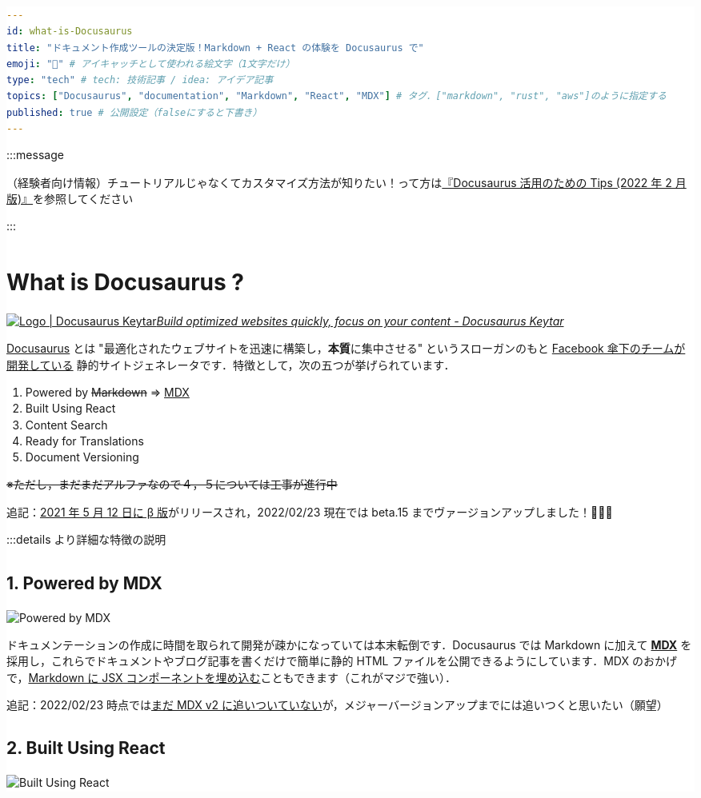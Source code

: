 ```yaml
---
id: what-is-Docusaurus
title: "ドキュメント作成ツールの決定版！Markdown + React の体験を Docusaurus で"
emoji: "🦖" # アイキャッチとして使われる絵文字（1文字だけ）
type: "tech" # tech: 技術記事 / idea: アイデア記事
topics: ["Docusaurus", "documentation", "Markdown", "React", "MDX"] # タグ．["markdown", "rust", "aws"]のように指定する
published: true # 公開設定（falseにすると下書き）
---
```


:::message

（経験者向け情報）チュートリアルじゃなくてカスタマイズ方法が知りたい！って方は[『Docusaurus 活用のための Tips (2022 年 2 月版)』](https://zenn.dev/ningensei848/articles/docusaurus-tips-2022-02)を参照してください

:::

# What is Docusaurus ?

[![Logo | Docusaurus Keytar](https://v2.docusaurus.io/img/docusaurus_keytar.svg)_Build optimized websites quickly, focus on your content - Docusaurus Keytar_](https://v2.docusaurus.io/)

[Docusaurus](https://v2.docusaurus.io/) とは "最適化されたウェブサイトを迅速に構築し，**本質**に集中させる" というスローガンのもと [Facebook 傘下のチームが開発している](https://v2.docusaurus.io/community/team) 静的サイトジェネレータです．特徴として，次の五つが挙げられています．

1. Powered by ~~Markdown~~ => [MDX](https://mdxjs.com/)
2. Built Using React
3. Content Search
4. Ready for Translations
5. Document Versioning

~~※ただし，まだまだアルファなので４，５については工事が進行中~~

追記：[2021 年 5 月 12 日に β 版](https://docusaurus.io/blog/2021/05/12/announcing-docusaurus-two-beta)がリリースされ，2022/02/23 現在では beta.15 までヴァージョンアップしました！🎉🎉🎉

:::details より詳細な特徴の説明

## 1. Powered by MDX

![Powered by MDX](https://d33wubrfki0l68.cloudfront.net/82d7b6152e7f72bc5dcfc783906182e6366418c5/14d58/img/undraw_typewriter.svg)

ドキュメンテーションの作成に時間を取られて開発が疎かになっていては本末転倒です．Docusaurus では Markdown に加えて **[MDX](https://mdxjs.com/)** を採用し，これらでドキュメントやブログ記事を書くだけで簡単に静的 HTML ファイルを公開できるようにしています．MDX のおかげで，[Markdown に JSX コンポーネントを埋め込む](https://v2.docusaurus.io/docs/next/markdown-features/react)こともできます（これがマジで強い）．

追記：2022/02/23 時点では[まだ MDX v2 に追いついていない](https://github.com/facebook/docusaurus/issues/4029)が，メジャーバージョンアップまでには追いつくと思いたい（願望）

## 2. Built Using React

![Built Using React](https://d33wubrfki0l68.cloudfront.net/41ba44883c2e0eed9ebc0f53b29566e093573215/d656c/img/undraw_react.svg)
